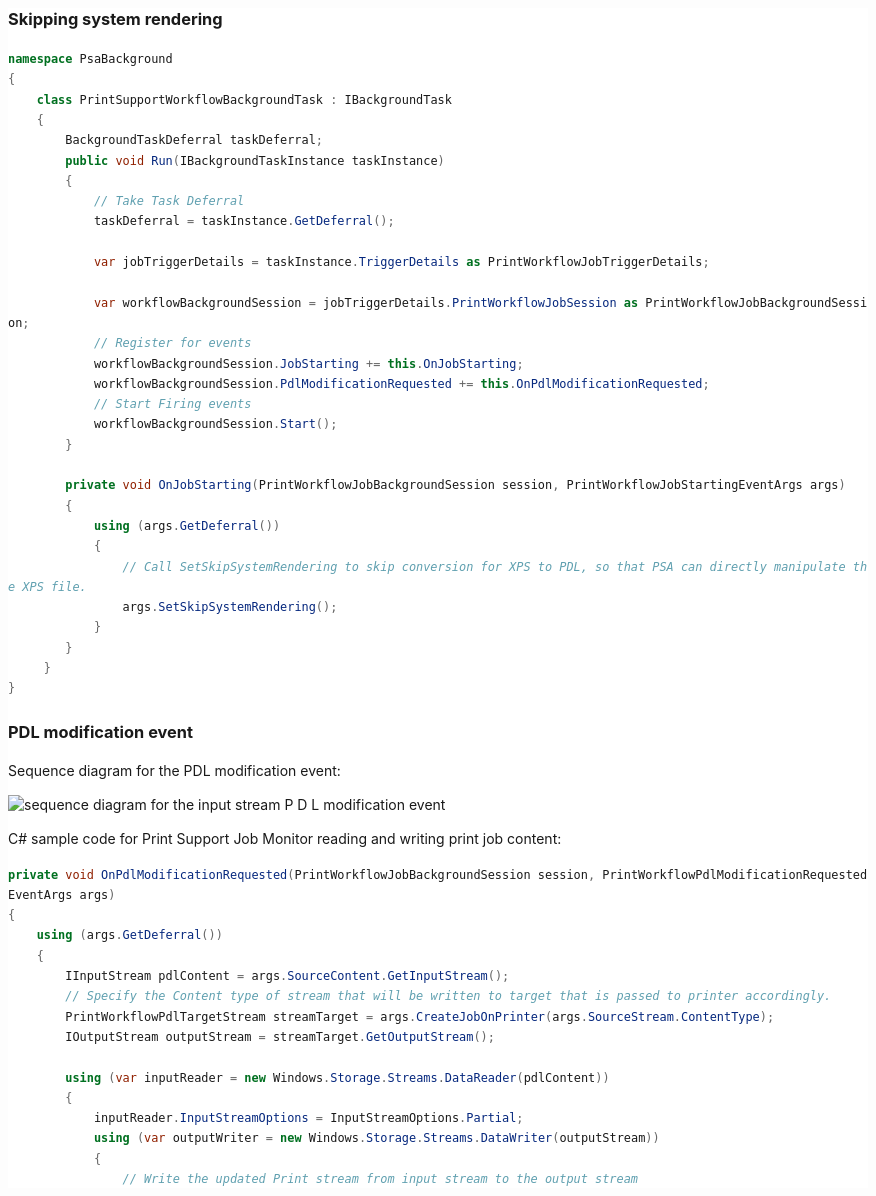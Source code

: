 ### Skipping system rendering

```csharp
namespace PsaBackground
{
    class PrintSupportWorkflowBackgroundTask : IBackgroundTask
    {
        BackgroundTaskDeferral taskDeferral;
        public void Run(IBackgroundTaskInstance taskInstance)
        {
            // Take Task Deferral            
            taskDeferral = taskInstance.GetDeferral();

            var jobTriggerDetails = taskInstance.TriggerDetails as PrintWorkflowJobTriggerDetails;

            var workflowBackgroundSession = jobTriggerDetails.PrintWorkflowJobSession as PrintWorkflowJobBackgroundSession;
            // Register for events
            workflowBackgroundSession.JobStarting += this.OnJobStarting;
            workflowBackgroundSession.PdlModificationRequested += this.OnPdlModificationRequested;
            // Start Firing events
            workflowBackgroundSession.Start();
        }
    
        private void OnJobStarting(PrintWorkflowJobBackgroundSession session, PrintWorkflowJobStartingEventArgs args)
        {
            using (args.GetDeferral())
            {
                // Call SetSkipSystemRendering to skip conversion for XPS to PDL, so that PSA can directly manipulate the XPS file.
                args.SetSkipSystemRendering();
            }
        }
     }
}
```

### PDL modification event

Sequence diagram for the PDL modification event:

![sequence diagram for the input stream P D L modification event](images/psa-api-5.png)

C# sample code for Print Support Job Monitor reading and writing print job content:

```csharp
private void OnPdlModificationRequested(PrintWorkflowJobBackgroundSession session, PrintWorkflowPdlModificationRequestedEventArgs args)
{
    using (args.GetDeferral())
    {
        IInputStream pdlContent = args.SourceContent.GetInputStream();
        // Specify the Content type of stream that will be written to target that is passed to printer accordingly.
        PrintWorkflowPdlTargetStream streamTarget = args.CreateJobOnPrinter(args.SourceStream.ContentType);
        IOutputStream outputStream = streamTarget.GetOutputStream();

        using (var inputReader = new Windows.Storage.Streams.DataReader(pdlContent))
        {
            inputReader.InputStreamOptions = InputStreamOptions.Partial;
            using (var outputWriter = new Windows.Storage.Streams.DataWriter(outputStream))
            {
                // Write the updated Print stream from input stream to the output stream
```